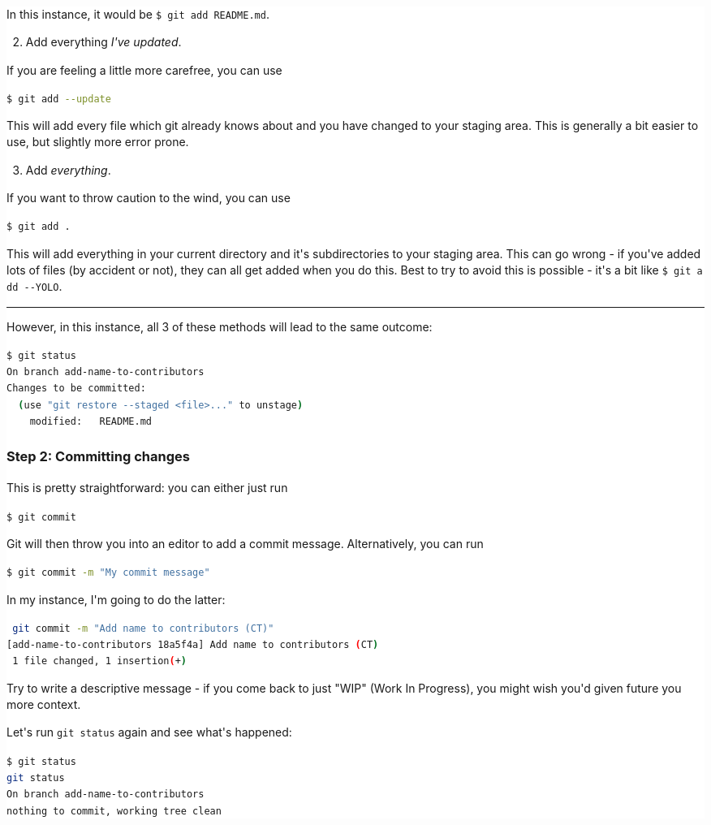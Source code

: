 In this instance, it would be `$ git add README.md`.

2. Add everything *I've updated*.

If you are feeling a little more carefree, you can use 
```bash
$ git add --update
```

This will add every file which git already knows about and you have changed to your staging area. This is generally a bit easier to use, but slightly more error prone.

3. Add *everything*.

If you want to throw caution to the wind, you can use
```bash
$ git add .
```

This will add everything in your current directory and it's subdirectories to your staging area. This can go wrong - if you've added lots of files (by accident or not), they can all get added when you do this. Best to try to avoid this is possible - it's a bit like `$ git add --YOLO`.

___

However, in this instance, all 3 of these methods will lead to the same outcome:
```bash
$ git status
On branch add-name-to-contributors
Changes to be committed:
  (use "git restore --staged <file>..." to unstage)
	modified:   README.md
```

### Step 2: Committing changes

This is pretty straightforward: you can either just run 
```bash
$ git commit
```

Git will then throw you into an editor to add a commit message. Alternatively, you can run
```bash
$ git commit -m "My commit message"
```

In my instance, I'm going to do the latter:
```bash
 git commit -m "Add name to contributors (CT)"                                   
[add-name-to-contributors 18a5f4a] Add name to contributors (CT)
 1 file changed, 1 insertion(+)
```

Try to write a descriptive message - if you come back to just "WIP" (Work In Progress), you might wish you'd given future you more context.

Let's run `git status` again and see what's happened:
```bash
$ git status
git status                                                                   
On branch add-name-to-contributors
nothing to commit, working tree clean
```

